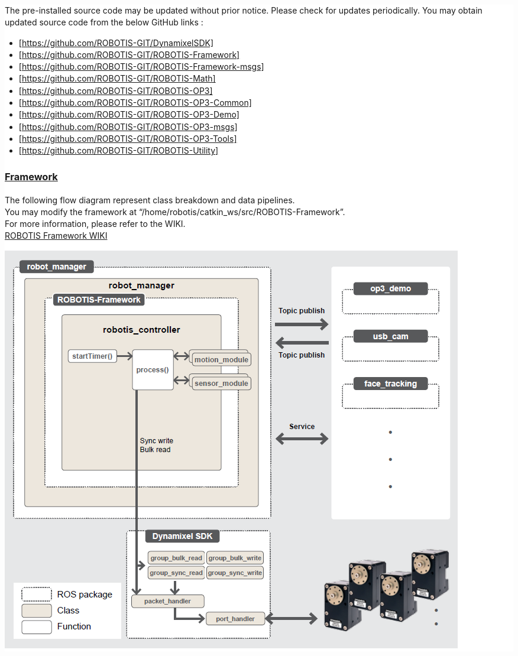 The pre-installed source code may be updated without prior notice. Please check for updates periodically.
You may obtain updated source code from the below GitHub links :
- [https://github.com/ROBOTIS-GIT/DynamixelSDK]
- [https://github.com/ROBOTIS-GIT/ROBOTIS-Framework]
- [https://github.com/ROBOTIS-GIT/ROBOTIS-Framework-msgs]
- [https://github.com/ROBOTIS-GIT/ROBOTIS-Math]
- [https://github.com/ROBOTIS-GIT/ROBOTIS-OP3]
- [https://github.com/ROBOTIS-GIT/ROBOTIS-OP3-Common]
- [https://github.com/ROBOTIS-GIT/ROBOTIS-OP3-Demo]
- [https://github.com/ROBOTIS-GIT/ROBOTIS-OP3-msgs]
- [https://github.com/ROBOTIS-GIT/ROBOTIS-OP3-Tools]
- [https://github.com/ROBOTIS-GIT/ROBOTIS-Utility]

### [Framework](#framework)

The following flow diagram represent class breakdown and data pipelines.  
You may modify the framework at “/home/robotis/catkin_ws/src/ROBOTIS-Framework”.  
For more information, please refer to the WIKI.  
[ROBOTIS Framework WIKI]

![](/assets/images/platform/op3/op3_027.png)


[https://github.com/phil333/face_detection]: https://github.com/phil333/face_detection
[https://github.com/ROBOTIS-GIT/face_detection]: https://github.com/ROBOTIS-GIT/face_detection
[http://wiki.ros.org/usb_cam]: http://wiki.ros.org/usb_cam
[ROBOTIS Framework WIKI]: http://emanual.robotis.com/docs/en/software/robotis_framework_packages/
[ROBOTIS OP3 WIKI]: http://emanual.robotis.com/docs/en/platform/op3/introduction/
[ROBOTIS OP3 Recovery]: http://emanual.robotis.com/docs/en/platform/op3/recovery/#recovery-of-robotis-op3
[ROBOTIS OP3 Tutorial]: emanual.robotis.com/docs/en/platform/op3/tutorials
[ROBOTIS OP3 Camera Setting]: http://emanual.robotis.com/docs/en/platform/op3/tutorials/#camera-setting-parameters
[https://github.com/ROBOTIS-GIT/DynamixelSDK]: https://github.com/ROBOTIS-GIT/DynamixelSDK
[https://github.com/ROBOTIS-GIT/ROBOTIS-Framework]: https://github.com/ROBOTIS-GIT/ROBOTIS-Framework
[https://github.com/ROBOTIS-GIT/ROBOTIS-Framework-msgs]: https://github.com/ROBOTIS-GIT/ROBOTIS-Framework-msgs
[https://github.com/ROBOTIS-GIT/ROBOTIS-Math]: https://github.com/ROBOTIS-GIT/ROBOTIS-Math
[https://github.com/ROBOTIS-GIT/ROBOTIS-OP3]: https://github.com/ROBOTIS-GIT/ROBOTIS-OP3
[https://github.com/ROBOTIS-GIT/ROBOTIS-OP3-Common]: https://github.com/ROBOTIS-GIT/ROBOTIS-OP3-Common
[https://github.com/ROBOTIS-GIT/ROBOTIS-OP3-Demo]: https://github.com/ROBOTIS-GIT/ROBOTIS-OP3-Demo
[https://github.com/ROBOTIS-GIT/ROBOTIS-OP3-msgs]: https://github.com/ROBOTIS-GIT/ROBOTIS-OP3-msgs
[https://github.com/ROBOTIS-GIT/ROBOTIS-OP3-Tools]: https://github.com/ROBOTIS-GIT/ROBOTIS-OP3-Tools
[https://github.com/ROBOTIS-GIT/ROBOTIS-Utility]: https://github.com/ROBOTIS-GIT/ROBOTIS-Utility
[http://www.chiark.greenend.org.uk/~sgtatham/putty/]: http://www.chiark.greenend.org.uk/~sgtatham/putty/
[http://www.realvnc.com/]: http://www.realvnc.com/
[http://en.robotis.com/index/service_04.php?tab=4]: http://en.robotis.com/index/service_04.php?tab=4
[http://support.robotis.com]: http://support.robotis.com